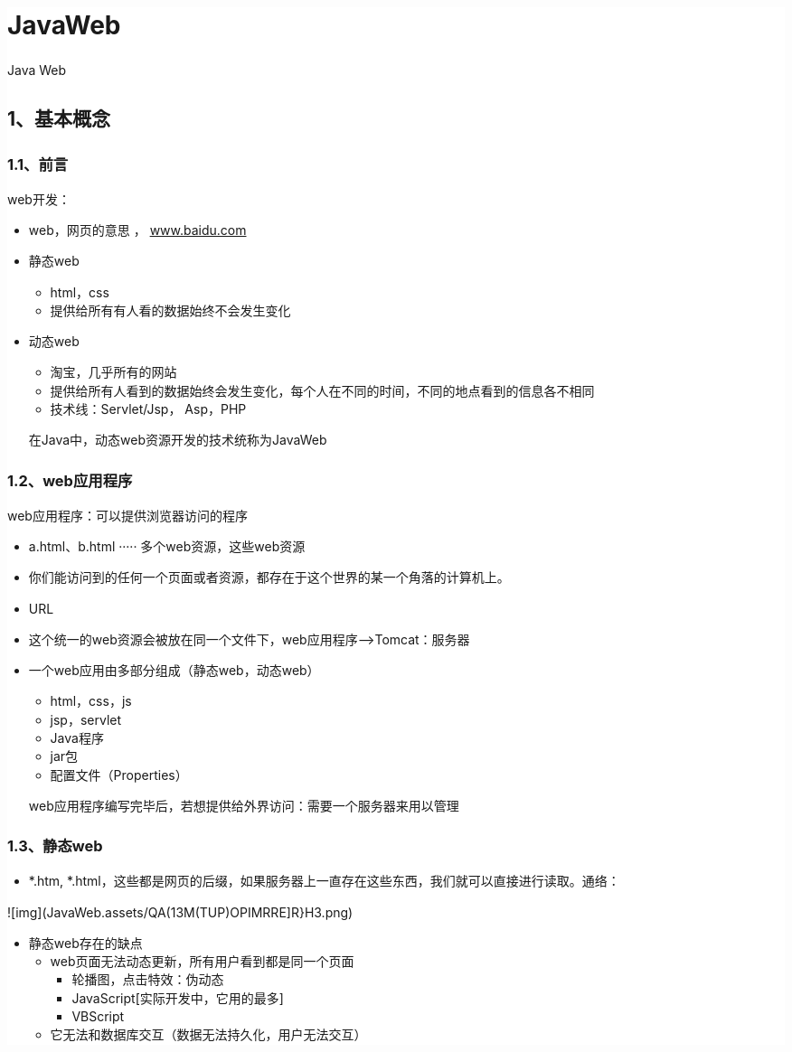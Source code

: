# JavaWeb

Java  Web

## 1、基本概念

### 1.1、前言 

web开发：

- web，网页的意思 ， www.baidu.com

- 静态web

  - html，css
  - 提供给所有有人看的数据始终不会发生变化

- 动态web

  - 淘宝，几乎所有的网站
  - 提供给所有人看到的数据始终会发生变化，每个人在不同的时间，不同的地点看到的信息各不相同
  - 技术线：Servlet/Jsp， Asp，PHP

  在Java中，动态web资源开发的技术统称为JavaWeb

### 1.2、web应用程序

web应用程序：可以提供浏览器访问的程序

- a.html、b.html ····· 多个web资源，这些web资源

- 你们能访问到的任何一个页面或者资源，都存在于这个世界的某一个角落的计算机上。

- URL

- 这个统一的web资源会被放在同一个文件下，web应用程序-->Tomcat：服务器

- 一个web应用由多部分组成（静态web，动态web）

  - html，css，js
  - jsp，servlet
  - Java程序
  - jar包
  - 配置文件（Properties）

  web应用程序编写完毕后，若想提供给外界访问：需要一个服务器来用以管理

### 1.3、静态web

- *.htm, *.html，这些都是网页的后缀，如果服务器上一直存在这些东西，我们就可以直接进行读取。通络：

![img](JavaWeb.assets/QA(13M(TUP)OPIMRRE]R}H3.png)

- 静态web存在的缺点
  - web页面无法动态更新，所有用户看到都是同一个页面
    - 轮播图，点击特效：伪动态
    - JavaScript[实际开发中，它用的最多]
    - VBScript
  - 它无法和数据库交互（数据无法持久化，用户无法交互）
